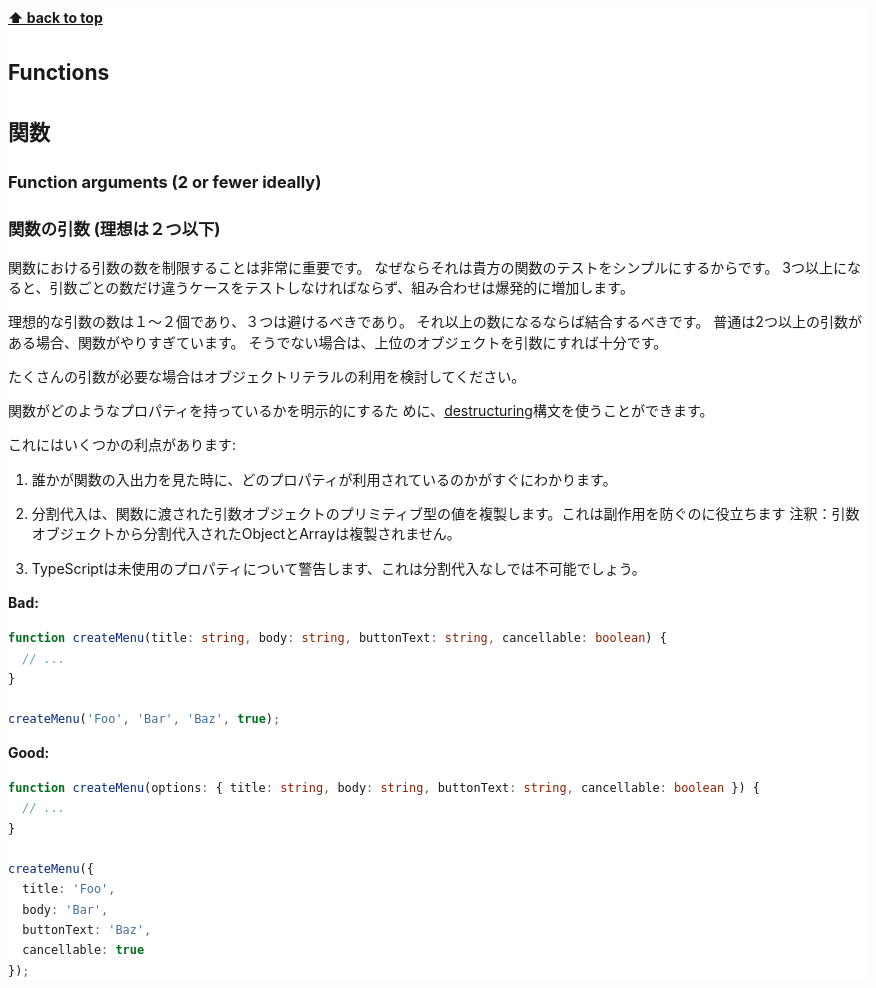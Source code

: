 **[⬆ back to top](#table-of-contents)**

## Functions

## 関数

### Function arguments (2 or fewer ideally)

### 関数の引数 (理想は２つ以下)



関数における引数の数を制限することは非常に重要です。
なぜならそれは貴方の関数のテストをシンプルにするからです。
3つ以上になると、引数ごとの数だけ違うケースをテストしなければならず、組み合わせは爆発的に増加します。

理想的な引数の数は１〜２個であり、３つは避けるべきであり。
それ以上の数になるならば結合するべきです。
普通は2つ以上の引数がある場合、関数がやりすぎています。
そうでない場合は、上位のオブジェクトを引数にすれば十分です。

たくさんの引数が必要な場合はオブジェクトリテラルの利用を検討してください。

関数がどのようなプロパティを持っているかを明示的にするた めに、[destructuring](https://basarat.gitbooks.io/typescript/docs/destructuring.html)構文を使うことができます。

これにはいくつかの利点があります:

1. 誰かが関数の入出力を見た時に、どのプロパティが利用されているのかがすぐにわかります。

2. 分割代入は、関数に渡された引数オブジェクトのプリミティブ型の値を複製します。これは副作用を防ぐのに役立ちます
   注釈：引数オブジェクトから分割代入されたObjectとArrayは複製されません。

3. TypeScriptは未使用のプロパティについて警告します、これは分割代入なしでは不可能でしょう。

**Bad:**

```ts
function createMenu(title: string, body: string, buttonText: string, cancellable: boolean) {
  // ...
}

createMenu('Foo', 'Bar', 'Baz', true);
```

**Good:**

```ts
function createMenu(options: { title: string, body: string, buttonText: string, cancellable: boolean }) {
  // ...
}

createMenu({
  title: 'Foo',
  body: 'Bar',
  buttonText: 'Baz',
  cancellable: true
});
```
